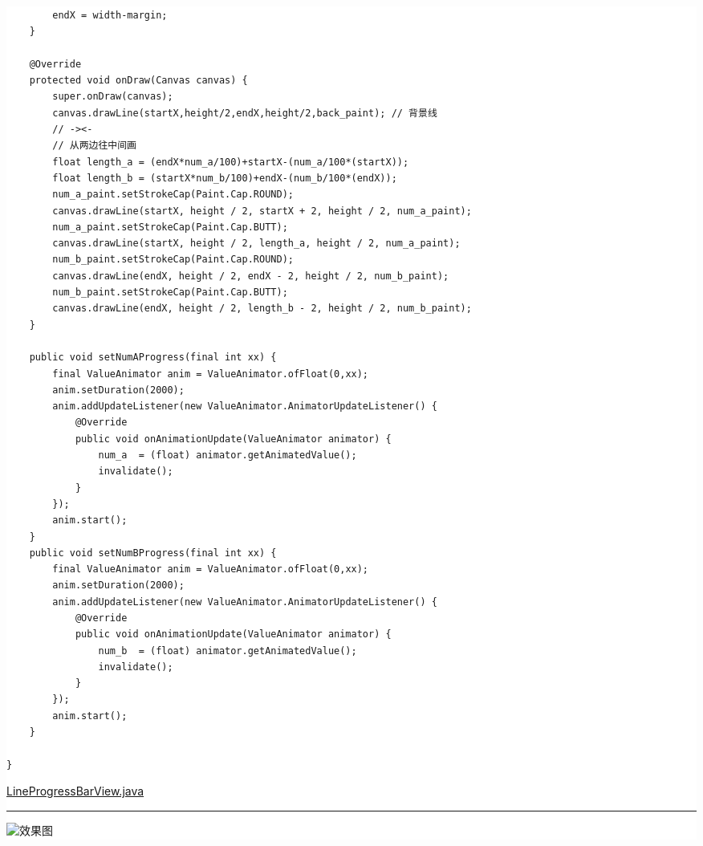 	        endX = width-margin;
	    }

	    @Override
	    protected void onDraw(Canvas canvas) {
	        super.onDraw(canvas);
	        canvas.drawLine(startX,height/2,endX,height/2,back_paint); // 背景线
	        // -><-
	        // 从两边往中间画
	        float length_a = (endX*num_a/100)+startX-(num_a/100*(startX));
	        float length_b = (startX*num_b/100)+endX-(num_b/100*(endX));
	        num_a_paint.setStrokeCap(Paint.Cap.ROUND);
	        canvas.drawLine(startX, height / 2, startX + 2, height / 2, num_a_paint);
	        num_a_paint.setStrokeCap(Paint.Cap.BUTT);
	        canvas.drawLine(startX, height / 2, length_a, height / 2, num_a_paint);
	        num_b_paint.setStrokeCap(Paint.Cap.ROUND);
	        canvas.drawLine(endX, height / 2, endX - 2, height / 2, num_b_paint);
	        num_b_paint.setStrokeCap(Paint.Cap.BUTT);
	        canvas.drawLine(endX, height / 2, length_b - 2, height / 2, num_b_paint);
	    }

	    public void setNumAProgress(final int xx) {
	        final ValueAnimator anim = ValueAnimator.ofFloat(0,xx);
	        anim.setDuration(2000);
	        anim.addUpdateListener(new ValueAnimator.AnimatorUpdateListener() {
	            @Override
	            public void onAnimationUpdate(ValueAnimator animator) {
	                num_a  = (float) animator.getAnimatedValue();
	                invalidate();
	            }
	        });
	        anim.start();
	    }
	    public void setNumBProgress(final int xx) {
	        final ValueAnimator anim = ValueAnimator.ofFloat(0,xx);
	        anim.setDuration(2000);
	        anim.addUpdateListener(new ValueAnimator.AnimatorUpdateListener() {
	            @Override
	            public void onAnimationUpdate(ValueAnimator animator) {
	                num_b  = (float) animator.getAnimatedValue();
	                invalidate();
	            }
	        });
	        anim.start();
	    }

	}

[LineProgressBarView.java](https://github.com/tea9/android_view/blob/master/app/src/main/java/com/demo/android_view/mview/LineProgressBarView.java)  

---

![效果图]({{site.img_link}}/24/02.jpg)
